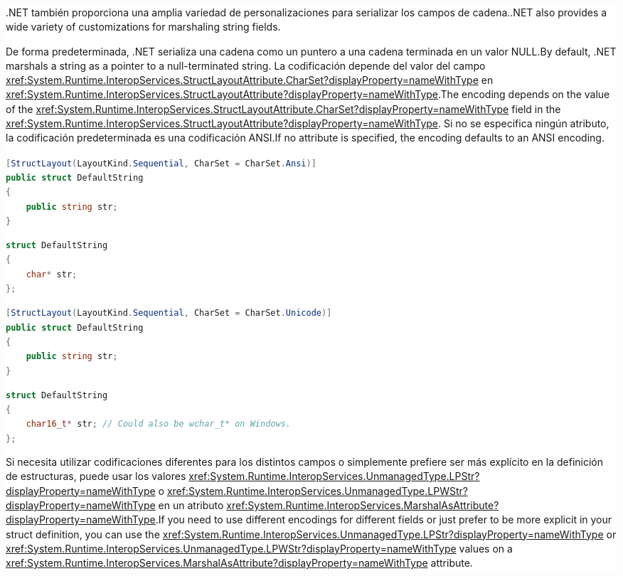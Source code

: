 <span data-ttu-id="8e061-136">.NET también proporciona una amplia variedad de personalizaciones para serializar los campos de cadena.</span><span class="sxs-lookup"><span data-stu-id="8e061-136">.NET also provides a wide variety of customizations for marshaling string fields.</span></span>

<span data-ttu-id="8e061-137">De forma predeterminada, .NET serializa una cadena como un puntero a una cadena terminada en un valor NULL.</span><span class="sxs-lookup"><span data-stu-id="8e061-137">By default, .NET marshals a string as a pointer to a null-terminated string.</span></span> <span data-ttu-id="8e061-138">La codificación depende del valor del campo <xref:System.Runtime.InteropServices.StructLayoutAttribute.CharSet?displayProperty=nameWithType> en <xref:System.Runtime.InteropServices.StructLayoutAttribute?displayProperty=nameWithType>.</span><span class="sxs-lookup"><span data-stu-id="8e061-138">The encoding depends on the value of the <xref:System.Runtime.InteropServices.StructLayoutAttribute.CharSet?displayProperty=nameWithType> field in the <xref:System.Runtime.InteropServices.StructLayoutAttribute?displayProperty=nameWithType>.</span></span> <span data-ttu-id="8e061-139">Si no se especifica ningún atributo, la codificación predeterminada es una codificación ANSI.</span><span class="sxs-lookup"><span data-stu-id="8e061-139">If no attribute is specified, the encoding defaults to an ANSI encoding.</span></span>

```csharp
[StructLayout(LayoutKind.Sequential, CharSet = CharSet.Ansi)]
public struct DefaultString
{
    public string str;
}
```

```cpp
struct DefaultString
{
    char* str;
};
```

```csharp
[StructLayout(LayoutKind.Sequential, CharSet = CharSet.Unicode)]
public struct DefaultString
{
    public string str;
}
```

```cpp
struct DefaultString
{
    char16_t* str; // Could also be wchar_t* on Windows.
};
```

<span data-ttu-id="8e061-140">Si necesita utilizar codificaciones diferentes para los distintos campos o simplemente prefiere ser más explícito en la definición de estructuras, puede usar los valores <xref:System.Runtime.InteropServices.UnmanagedType.LPStr?displayProperty=nameWithType> o <xref:System.Runtime.InteropServices.UnmanagedType.LPWStr?displayProperty=nameWithType> en un atributo <xref:System.Runtime.InteropServices.MarshalAsAttribute?displayProperty=nameWithType>.</span><span class="sxs-lookup"><span data-stu-id="8e061-140">If you need to use different encodings for different fields or just prefer to be more explicit in your struct definition, you can use the <xref:System.Runtime.InteropServices.UnmanagedType.LPStr?displayProperty=nameWithType> or <xref:System.Runtime.InteropServices.UnmanagedType.LPWStr?displayProperty=nameWithType> values on a <xref:System.Runtime.InteropServices.MarshalAsAttribute?displayProperty=nameWithType> attribute.</span></span>

